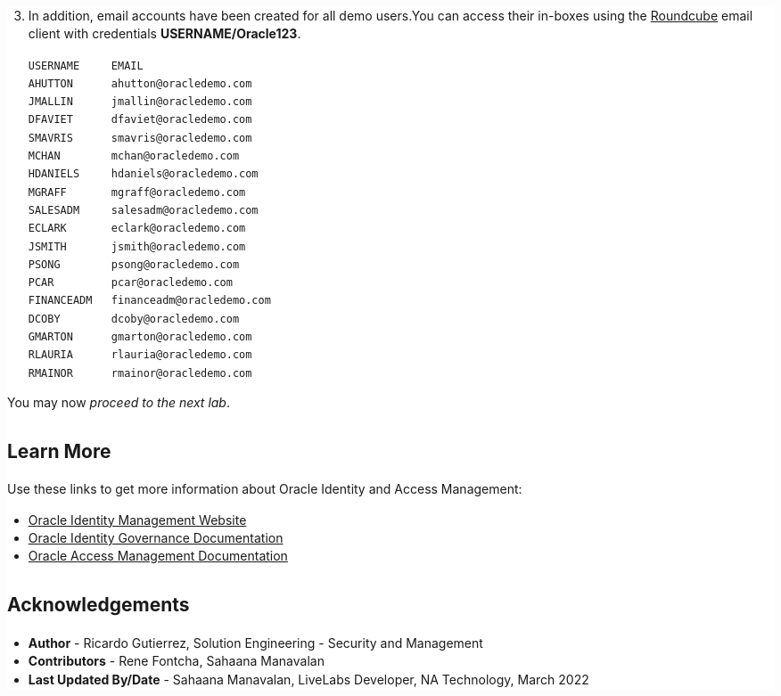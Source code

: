 3. In addition, email accounts have been created for all demo users.You can access their in-boxes using the [Roundcube](http://secureoracle.oracledemo.com/roundcubemail-1.4.1/) email client with credentials **USERNAME/Oracle123**.

    ```
    USERNAME     EMAIL
    AHUTTON      ahutton@oracledemo.com
    JMALLIN      jmallin@oracledemo.com
    DFAVIET      dfaviet@oracledemo.com
    SMAVRIS      smavris@oracledemo.com
    MCHAN        mchan@oracledemo.com
    HDANIELS     hdaniels@oracledemo.com
    MGRAFF       mgraff@oracledemo.com
    SALESADM     salesadm@oracledemo.com
    ECLARK       eclark@oracledemo.com
    JSMITH       jsmith@oracledemo.com
    PSONG        psong@oracledemo.com
    PCAR         pcar@oracledemo.com
    FINANCEADM   financeadm@oracledemo.com
    DCOBY        dcoby@oracledemo.com
    GMARTON      gmarton@oracledemo.com
    RLAURIA      rlauria@oracledemo.com
    RMAINOR      rmainor@oracledemo.com
    ```
You may now *proceed to the next lab*.

## Learn More
Use these links to get more information about Oracle Identity and Access Management:
- [Oracle Identity Management Website](https://docs.oracle.com/en/middleware/idm/suite/12.2.1.4/index.html)
- [Oracle Identity Governance Documentation](https://docs.oracle.com/en/middleware/idm/identity-governance/12.2.1.4/index.html)
- [Oracle Access Management Documentation](https://docs.oracle.com/en/middleware/idm/access-manager/12.2.1.4/books.html)

## Acknowledgements
- **Author** - Ricardo Gutierrez, Solution Engineering - Security and Management
- **Contributors** - Rene Fontcha, Sahaana Manavalan
- **Last Updated By/Date** - Sahaana Manavalan, LiveLabs Developer, NA Technology, March 2022
